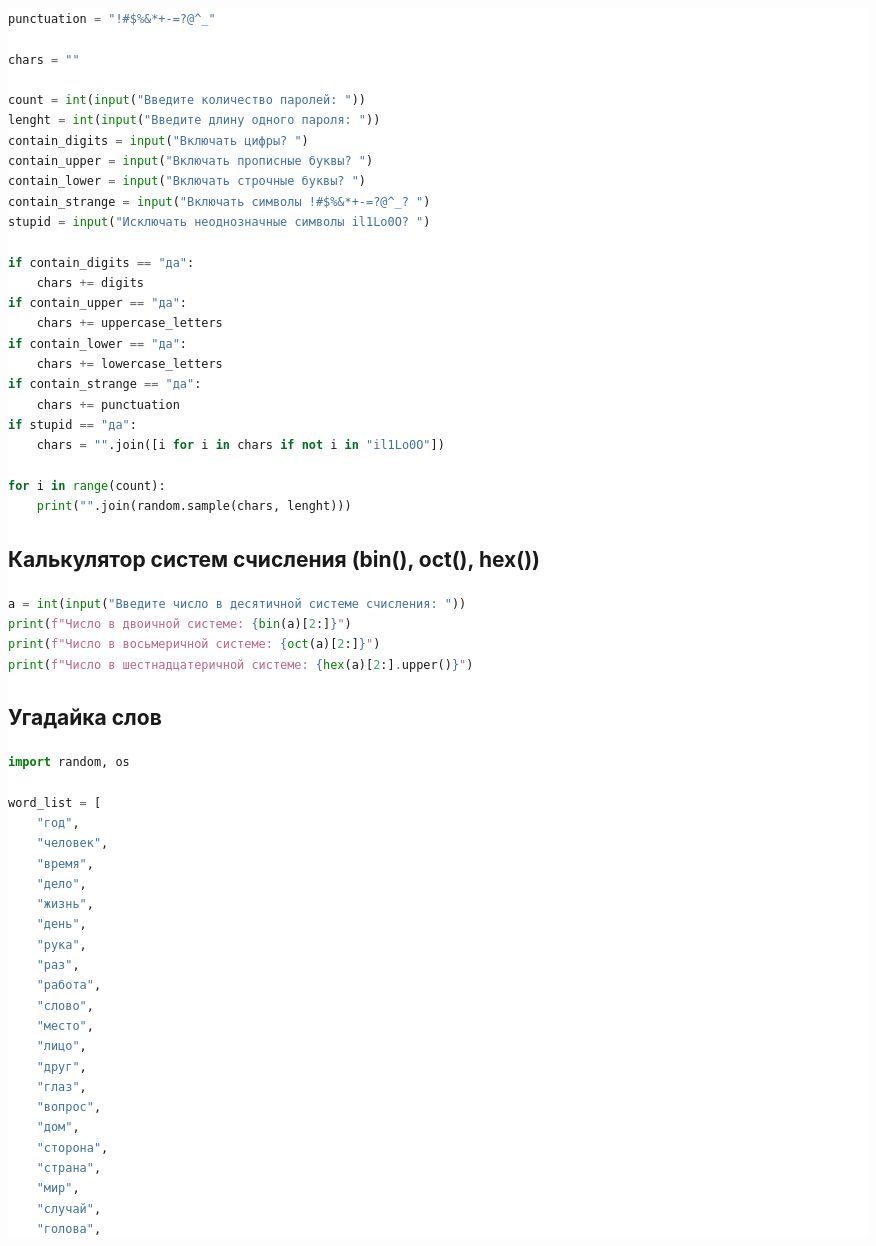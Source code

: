 ```python
punctuation = "!#$%&*+-=?@^_"

chars = ""

count = int(input("Введите количество паролей: "))
lenght = int(input("Введите длину одного пароля: "))
contain_digits = input("Включать цифры? ")
contain_upper = input("Включать прописные буквы? ")
contain_lower = input("Включать строчные буквы? ")
contain_strange = input("Включать символы !#$%&*+-=?@^_? ")
stupid = input("Исключать неоднозначные символы il1Lo0O? ")

if contain_digits == "да":
    chars += digits
if contain_upper == "да":
    chars += uppercase_letters
if contain_lower == "да":
    chars += lowercase_letters
if contain_strange == "да":
    chars += punctuation
if stupid == "да":
    chars = "".join([i for i in chars if not i in "il1Lo0O"])

for i in range(count):
    print("".join(random.sample(chars, lenght)))

```
## Калькулятор систем счисления (bin(), oct(), hex())
```python
a = int(input("Введите число в десятичной системе счисления: "))
print(f"Число в двоичной системе: {bin(a)[2:]}")
print(f"Число в восьмеричной системе: {oct(a)[2:]}")
print(f"Число в шестнадцатеричной системе: {hex(a)[2:].upper()}")

```
## Угадайка слов
```python
import random, os

word_list = [
    "год",
    "человек",
    "время",
    "дело",
    "жизнь",
    "день",
    "рука",
    "раз",
    "работа",
    "слово",
    "место",
    "лицо",
    "друг",
    "глаз",
    "вопрос",
    "дом",
    "сторона",
    "страна",
    "мир",
    "случай",
    "голова",
```